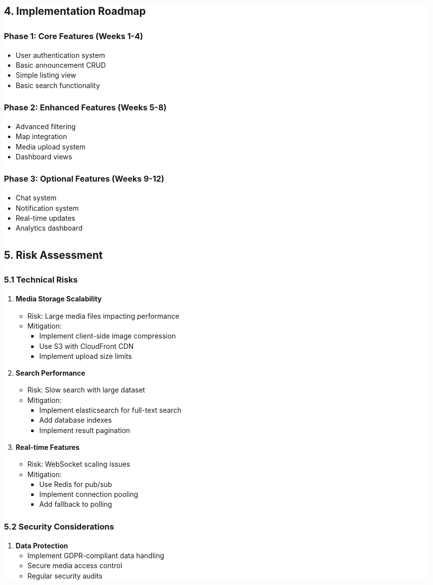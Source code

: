 ## 4. Implementation Roadmap

### Phase 1: Core Features (Weeks 1-4)
- User authentication system
- Basic announcement CRUD
- Simple listing view
- Basic search functionality

### Phase 2: Enhanced Features (Weeks 5-8)
- Advanced filtering
- Map integration
- Media upload system
- Dashboard views

### Phase 3: Optional Features (Weeks 9-12)
- Chat system
- Notification system
- Real-time updates
- Analytics dashboard

## 5. Risk Assessment

### 5.1 Technical Risks

1. **Media Storage Scalability**
   - Risk: Large media files impacting performance
   - Mitigation: 
     - Implement client-side image compression
     - Use S3 with CloudFront CDN
     - Implement upload size limits

2. **Search Performance**
   - Risk: Slow search with large dataset
   - Mitigation:
     - Implement elasticsearch for full-text search
     - Add database indexes
     - Implement result pagination

3. **Real-time Features**
   - Risk: WebSocket scaling issues
   - Mitigation:
     - Use Redis for pub/sub
     - Implement connection pooling
     - Add fallback to polling

### 5.2 Security Considerations

1. **Data Protection**
   - Implement GDPR-compliant data handling
   - Secure media access control
   - Regular security audits
